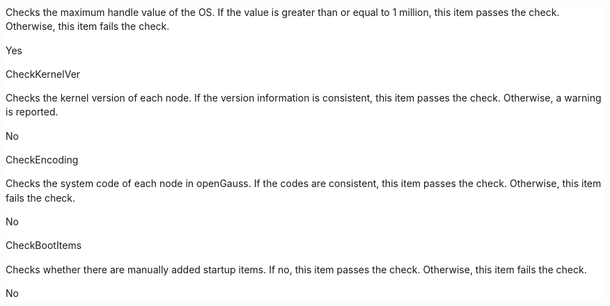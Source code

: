 </td>
<td class="cellrowborder" valign="top" headers="mcps1.2.5.1.2 "><p id="en-us_topic_0287275940_en-us_topic_0237152330_p1710141899"><a name="en-us_topic_0287275940_en-us_topic_0237152330_p1710141899"></a><a name="en-us_topic_0287275940_en-us_topic_0237152330_p1710141899"></a>Checks the maximum handle value of the OS. If the value is greater than or equal to 1 million, this item passes the check. Otherwise, this item fails the check.</p>
</td>
<td class="cellrowborder" valign="top" headers="mcps1.2.5.1.3 "><p id="en-us_topic_0287275940_en-us_topic_0237152330_p388313015487"><a name="en-us_topic_0287275940_en-us_topic_0237152330_p388313015487"></a><a name="en-us_topic_0287275940_en-us_topic_0237152330_p388313015487"></a>Yes</p>
</td>
</tr>
<tr id="en-us_topic_0287275940_en-us_topic_0237152330_row15175559913"><td class="cellrowborder" valign="top" headers="mcps1.2.5.1.1 "><p id="en-us_topic_0287275940_en-us_topic_0237152330_p7175551697"><a name="en-us_topic_0287275940_en-us_topic_0237152330_p7175551697"></a><a name="en-us_topic_0287275940_en-us_topic_0237152330_p7175551697"></a>CheckKernelVer</p>
</td>
<td class="cellrowborder" valign="top" headers="mcps1.2.5.1.2 "><p id="en-us_topic_0287275940_en-us_topic_0237152330_p141805515916"><a name="en-us_topic_0287275940_en-us_topic_0237152330_p141805515916"></a><a name="en-us_topic_0287275940_en-us_topic_0237152330_p141805515916"></a>Checks the kernel version of each node. If the version information is consistent, this item passes the check. Otherwise, a warning is reported.</p>
</td>
<td class="cellrowborder" valign="top" headers="mcps1.2.5.1.3 "><p id="en-us_topic_0287275940_en-us_topic_0237152330_p16883807487"><a name="en-us_topic_0287275940_en-us_topic_0237152330_p16883807487"></a><a name="en-us_topic_0287275940_en-us_topic_0237152330_p16883807487"></a>No</p>
</td>
</tr>
<tr id="en-us_topic_0287275940_en-us_topic_0237152330_en-us_topic_0059777799_r0050a3b5d4d64c3181452ce4a6ec9f01"><td class="cellrowborder" valign="top" headers="mcps1.2.5.1.1 "><p id="en-us_topic_0287275940_en-us_topic_0237152330_en-us_topic_0059777799_ab6be58f90f8d407f9e1283ae3e5348d1"><a name="en-us_topic_0287275940_en-us_topic_0237152330_en-us_topic_0059777799_ab6be58f90f8d407f9e1283ae3e5348d1"></a><a name="en-us_topic_0287275940_en-us_topic_0237152330_en-us_topic_0059777799_ab6be58f90f8d407f9e1283ae3e5348d1"></a>CheckEncoding</p>
</td>
<td class="cellrowborder" valign="top" headers="mcps1.2.5.1.2 "><p id="en-us_topic_0287275940_en-us_topic_0237152330_en-us_topic_0059777799_ab7813a3d3f1f4160890d9fa587556c56"><a name="en-us_topic_0287275940_en-us_topic_0237152330_en-us_topic_0059777799_ab7813a3d3f1f4160890d9fa587556c56"></a><a name="en-us_topic_0287275940_en-us_topic_0237152330_en-us_topic_0059777799_ab7813a3d3f1f4160890d9fa587556c56"></a>Checks the system code of each node in <span id="text13203144117419"><a name="text13203144117419"></a><a name="text13203144117419"></a>openGauss</span>. If the codes are consistent, this item passes the check. Otherwise, this item fails the check.</p>
</td>
<td class="cellrowborder" valign="top" headers="mcps1.2.5.1.3 "><p id="en-us_topic_0287275940_en-us_topic_0237152330_p38845013489"><a name="en-us_topic_0287275940_en-us_topic_0237152330_p38845013489"></a><a name="en-us_topic_0287275940_en-us_topic_0237152330_p38845013489"></a>No</p>
</td>
</tr>
<tr id="en-us_topic_0287275940_en-us_topic_0237152330_row1540220812215"><td class="cellrowborder" valign="top" headers="mcps1.2.5.1.1 "><p id="en-us_topic_0287275940_en-us_topic_0237152330_p44021888216"><a name="en-us_topic_0287275940_en-us_topic_0237152330_p44021888216"></a><a name="en-us_topic_0287275940_en-us_topic_0237152330_p44021888216"></a>CheckBootItems</p>
</td>
<td class="cellrowborder" valign="top" headers="mcps1.2.5.1.2 "><p id="en-us_topic_0287275940_en-us_topic_0237152330_p14402887214"><a name="en-us_topic_0287275940_en-us_topic_0237152330_p14402887214"></a><a name="en-us_topic_0287275940_en-us_topic_0237152330_p14402887214"></a>Checks whether there are manually added startup items. If no, this item passes the check. Otherwise, this item fails the check.</p>
</td>
<td class="cellrowborder" valign="top" headers="mcps1.2.5.1.3 "><p id="en-us_topic_0287275940_en-us_topic_0237152330_p28841084819"><a name="en-us_topic_0287275940_en-us_topic_0237152330_p28841084819"></a><a name="en-us_topic_0287275940_en-us_topic_0237152330_p28841084819"></a>No</p>
</td>
</tr>